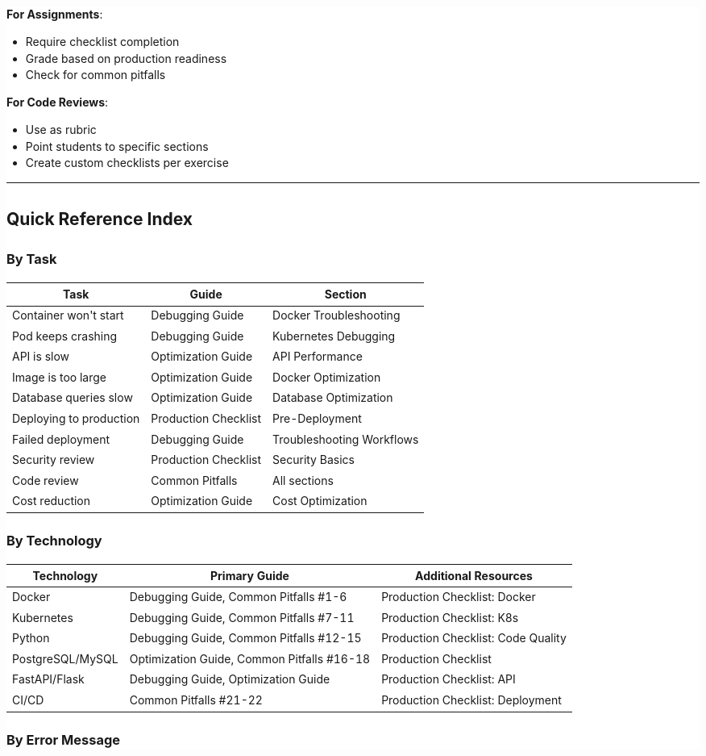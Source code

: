 **For Assignments**:
- Require checklist completion
- Grade based on production readiness
- Check for common pitfalls

**For Code Reviews**:
- Use as rubric
- Point students to specific sections
- Create custom checklists per exercise

---

## Quick Reference Index

### By Task

| Task | Guide | Section |
|------|-------|---------|
| Container won't start | Debugging Guide | Docker Troubleshooting |
| Pod keeps crashing | Debugging Guide | Kubernetes Debugging |
| API is slow | Optimization Guide | API Performance |
| Image is too large | Optimization Guide | Docker Optimization |
| Database queries slow | Optimization Guide | Database Optimization |
| Deploying to production | Production Checklist | Pre-Deployment |
| Failed deployment | Debugging Guide | Troubleshooting Workflows |
| Security review | Production Checklist | Security Basics |
| Code review | Common Pitfalls | All sections |
| Cost reduction | Optimization Guide | Cost Optimization |

### By Technology

| Technology | Primary Guide | Additional Resources |
|------------|---------------|---------------------|
| Docker | Debugging Guide, Common Pitfalls #1-6 | Production Checklist: Docker |
| Kubernetes | Debugging Guide, Common Pitfalls #7-11 | Production Checklist: K8s |
| Python | Debugging Guide, Common Pitfalls #12-15 | Production Checklist: Code Quality |
| PostgreSQL/MySQL | Optimization Guide, Common Pitfalls #16-18 | Production Checklist |
| FastAPI/Flask | Debugging Guide, Optimization Guide | Production Checklist: API |
| CI/CD | Common Pitfalls #21-22 | Production Checklist: Deployment |

### By Error Message
